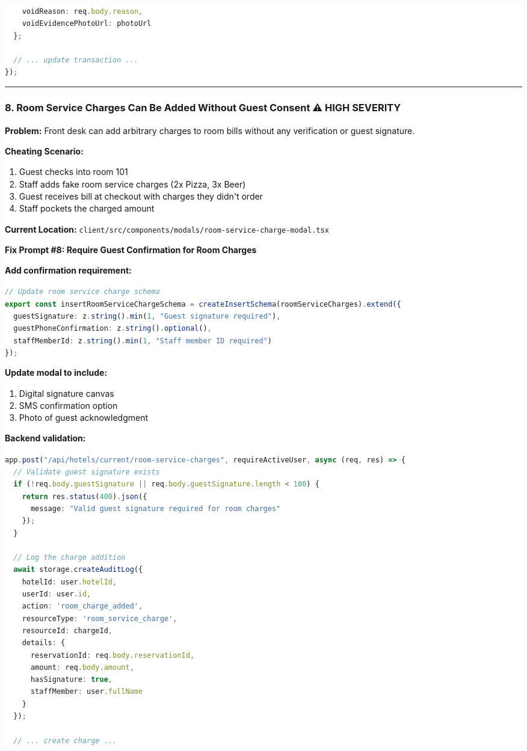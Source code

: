 ```typescript
    voidReason: req.body.reason,
    voidEvidencePhotoUrl: photoUrl
  };
  
  // ... update transaction ...
});
```

---

### 8. **Room Service Charges Can Be Added Without Guest Consent** ⚠️ HIGH SEVERITY

**Problem:**
Front desk can add arbitrary charges to room bills without any verification or guest signature.

**Cheating Scenario:**
1. Guest checks into room 101
2. Staff adds fake room service charges (2x Pizza, 3x Beer)
3. Guest receives bill at checkout with charges they didn't order
4. Staff pockets the charged amount

**Current Location:** `client/src/components/modals/room-service-charge-modal.tsx`

**Fix Prompt #8: Require Guest Confirmation for Room Charges**

**Add confirmation requirement:**
```typescript
// Update room service charge schema
export const insertRoomServiceChargeSchema = createInsertSchema(roomServiceCharges).extend({
  guestSignature: z.string().min(1, "Guest signature required"),
  guestPhoneConfirmation: z.string().optional(),
  staffMemberId: z.string().min(1, "Staff member ID required")
});
```

**Update modal to include:**
1. Digital signature canvas
2. SMS confirmation option
3. Photo of guest acknowledgment

**Backend validation:**
```typescript
app.post("/api/hotels/current/room-service-charges", requireActiveUser, async (req, res) => {
  // Validate guest signature exists
  if (!req.body.guestSignature || req.body.guestSignature.length < 100) {
    return res.status(400).json({
      message: "Valid guest signature required for room charges"
    });
  }
  
  // Log the charge addition
  await storage.createAuditLog({
    hotelId: user.hotelId,
    userId: user.id,
    action: 'room_charge_added',
    resourceType: 'room_service_charge',
    resourceId: chargeId,
    details: {
      reservationId: req.body.reservationId,
      amount: req.body.amount,
      hasSignature: true,
      staffMember: user.fullName
    }
  });
  
  // ... create charge ...
```